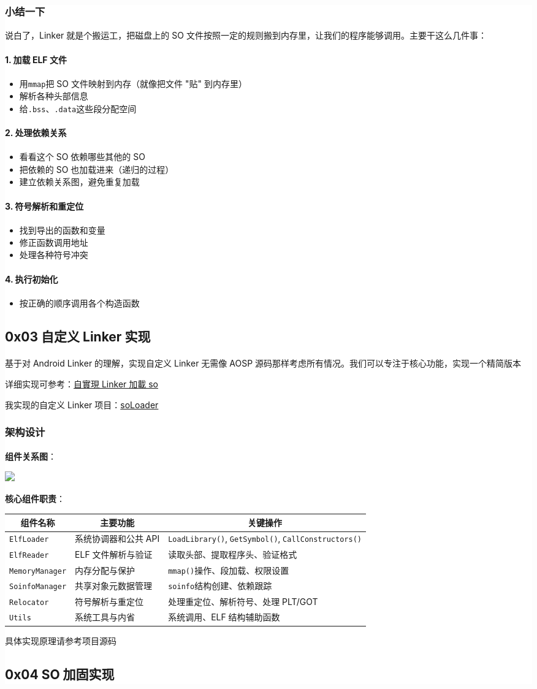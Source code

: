 ### 小结一下

说白了，Linker 就是个搬运工，把磁盘上的 SO 文件按照一定的规则搬到内存里，让我们的程序能够调用。主要干这么几件事：

#### 1. **加载 ELF 文件**

*   用`mmap`把 SO 文件映射到内存（就像把文件 "贴" 到内存里）
*   解析各种头部信息
*   给`.bss`、`.data`这些段分配空间

#### 2. **处理依赖关系**

*   看看这个 SO 依赖哪些其他的 SO
*   把依赖的 SO 也加载进来（递归的过程）
*   建立依赖关系图，避免重复加载

#### 3. **符号解析和重定位**

*   找到导出的函数和变量
*   修正函数调用地址
*   处理各种符号冲突

#### 4. **执行初始化**

*   按正确的顺序调用各个构造函数

0x03 自定义 Linker 实现
------------------

基于对 Android Linker 的理解，实现自定义 Linker 无需像 AOSP 源码那样考虑所有情况。我们可以专注于核心功能，实现一个精简版本

详细实现可参考：[自實現 Linker 加載 so](https://bbs.kanxue.com/thread-282316.htm)

我实现的自定义 Linker 项目：[soLoader](elink@47dK9s2c8@1M7s2y4Q4x3@1q4Q4x3V1k6Q4x3V1k6Y4K9i4c8Z5N6h3u0Q4x3X3g2U0L8$3#2Q4x3V1k6e0L8%4W2n7k6h3q4F1e0h3W2D9K9%4S2Q4x3V1k6K6L8@1I4G2j5h3c8W2M7R3`.`.)

### 架构设计

**组件关系图**：

![](https://yuuki.cool/2025/06/15/CustomLinker/Relationship.png)

**核心组件职责**：

<table><thead><tr><th>组件名称</th><th>主要功能</th><th>关键操作</th></tr></thead><tbody><tr><td><code>ElfLoader</code></td><td>系统协调器和公共 API</td><td><code>LoadLibrary()</code>, <code>GetSymbol()</code>, <code>CallConstructors()</code></td></tr><tr><td><code>ElfReader</code></td><td>ELF 文件解析与验证</td><td>读取头部、提取程序头、验证格式</td></tr><tr><td><code>MemoryManager</code></td><td>内存分配与保护</td><td><code>mmap()</code>操作、段加载、权限设置</td></tr><tr><td><code>SoinfoManager</code></td><td>共享对象元数据管理</td><td><code>soinfo</code>结构创建、依赖跟踪</td></tr><tr><td><code>Relocator</code></td><td>符号解析与重定位</td><td>处理重定位、解析符号、处理 PLT/GOT</td></tr><tr><td><code>Utils</code></td><td>系统工具与内省</td><td>系统调用、ELF 结构辅助函数</td></tr></tbody></table>

具体实现原理请参考项目源码

0x04 SO 加固实现
------------

